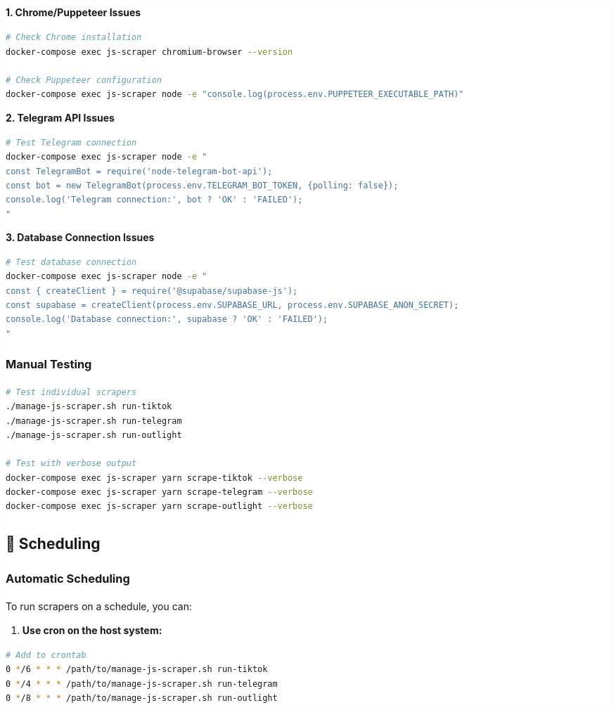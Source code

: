 **1. Chrome/Puppeteer Issues**
```bash
# Check Chrome installation
docker-compose exec js-scraper chromium-browser --version

# Check Puppeteer configuration
docker-compose exec js-scraper node -e "console.log(process.env.PUPPETEER_EXECUTABLE_PATH)"
```

**2. Telegram API Issues**
```bash
# Test Telegram connection
docker-compose exec js-scraper node -e "
const TelegramBot = require('node-telegram-bot-api');
const bot = new TelegramBot(process.env.TELEGRAM_BOT_TOKEN, {polling: false});
console.log('Telegram connection:', bot ? 'OK' : 'FAILED');
"
```

**3. Database Connection Issues**
```bash
# Test database connection
docker-compose exec js-scraper node -e "
const { createClient } = require('@supabase/supabase-js');
const supabase = createClient(process.env.SUPABASE_URL, process.env.SUPABASE_ANON_SECRET);
console.log('Database connection:', supabase ? 'OK' : 'FAILED');
"
```

### Manual Testing

```bash
# Test individual scrapers
./manage-js-scraper.sh run-tiktok
./manage-js-scraper.sh run-telegram
./manage-js-scraper.sh run-outlight

# Test with verbose output
docker-compose exec js-scraper yarn scrape-tiktok --verbose
docker-compose exec js-scraper yarn scrape-telegram --verbose
docker-compose exec js-scraper yarn scrape-outlight --verbose
```

## 🔄 Scheduling

### Automatic Scheduling

To run scrapers on a schedule, you can:

1. **Use cron on the host system:**
```bash
# Add to crontab
0 */6 * * * /path/to/manage-js-scraper.sh run-tiktok
0 */4 * * * /path/to/manage-js-scraper.sh run-telegram
0 */8 * * * /path/to/manage-js-scraper.sh run-outlight
```
